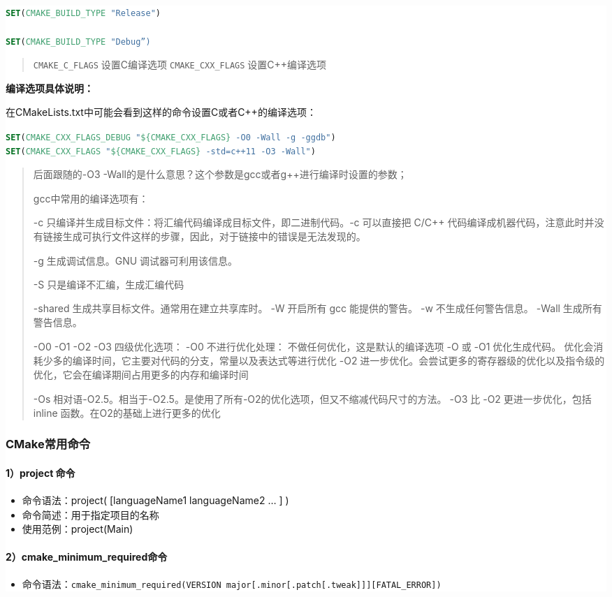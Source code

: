 ```cmake
SET(CMAKE_BUILD_TYPE "Release")

SET(CMAKE_BUILD_TYPE "Debug”)
```

> `CMAKE_C_FLAGS` 设置C编译选项
> `CMAKE_CXX_FLAGS` 设置C++编译选项

 **编译选项具体说明：**

 在CMakeLists.txt中可能会看到这样的命令设置C或者C++的编译选项：

```cmake
SET(CMAKE_CXX_FLAGS_DEBUG "${CMAKE_CXX_FLAGS} -O0 -Wall -g -ggdb")
SET(CMAKE_CXX_FLAGS "${CMAKE_CXX_FLAGS} -std=c++11 -O3 -Wall")
```

> 后面跟随的-O3 -Wall的是什么意思？这个参数是gcc或者g++进行编译时设置的参数；
>
> gcc中常用的编译选项有：
>
> -c 只编译并生成目标文件：将汇编代码编译成目标文件，即二进制代码。-c 可以直接把 C/C++ 代码编译成机器代码，注意此时并没有链接生成可执行文件这样的步骤，因此，对于链接中的错误是无法发现的。
>
> -g 生成调试信息。GNU 调试器可利用该信息。
>
> -S 只是编译不汇编，生成汇编代码
>
> -shared 生成共享目标文件。通常用在建立共享库时。 
> -W 开启所有 gcc 能提供的警告。 
> -w 不生成任何警告信息。 
> -Wall 生成所有警告信息。
>
>  -O0 -O1 -O2 -O3 四级优化选项：
> -O0 不进行优化处理： 不做任何优化，这是默认的编译选项 
> -O 或 -O1 优化生成代码。 优化会消耗少多的编译时间，它主要对代码的分支，常量以及表达式等进行优化
> -O2 进一步优化。会尝试更多的寄存器级的优化以及指令级的优化，它会在编译期间占用更多的内存和编译时间 
>
> -Os 相对语-O2.5。相当于-O2.5。是使用了所有-O2的优化选项，但又不缩减代码尺寸的方法。
> -O3 比 -O2 更进一步优化，包括 inline 函数。在O2的基础上进行更多的优化 





### CMake常用命令

#### **1）project 命令**

* 命令语法：project(<projectname> [languageName1 languageName2 … ] )
* 命令简述：用于指定项目的名称
* 使用范例：project(Main)

#### **2）cmake_minimum_required命令**

* 命令语法：`cmake_minimum_required(VERSION major[.minor[.patch[.tweak]]][FATAL_ERROR])`
